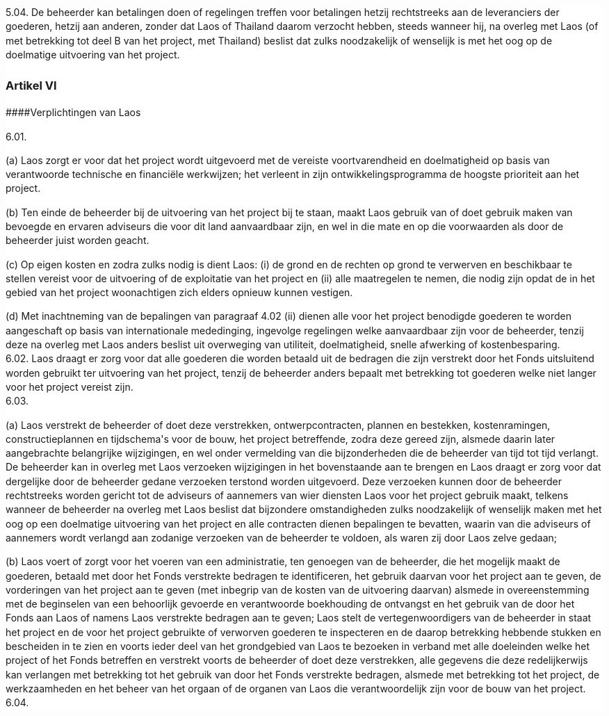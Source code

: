 5.04.  De beheerder kan betalingen doen of regelingen treffen voor betalingen hetzij rechtstreeks aan de leveranciers der goederen, hetzij aan anderen, zonder dat Laos of Thailand daarom verzocht hebben, steeds wanneer hij, na overleg met Laos (of met betrekking tot deel B van het project, met Thailand) beslist dat zulks noodzakelijk of wenselijk is met het oog op de doelmatige uitvoering van het project.   

### Artikel  VI  

####Verplichtingen van Laos

6.01.  

(a) Laos zorgt er voor dat het project wordt uitgevoerd met de vereiste voortvarendheid en doelmatigheid op basis van verantwoorde technische en financiële werkwijzen; het verleent in zijn ontwikkelingsprogramma de hoogste prioriteit aan het project.  

(b) Ten einde de beheerder bij de uitvoering van het project bij te staan, maakt Laos gebruik van of doet gebruik maken van bevoegde en ervaren adviseurs die voor dit land aanvaardbaar zijn, en wel in die mate en op die voorwaarden als door de beheerder juist worden geacht.  

(c) Op eigen kosten en zodra zulks nodig is dient Laos: (i) de grond en de rechten op grond te verwerven en beschikbaar te stellen vereist voor de uitvoering of de exploitatie van het project en (ii) alle maatregelen te nemen, die nodig zijn opdat de in het gebied van het project woonachtigen zich elders opnieuw kunnen vestigen.  

(d) Met inachtneming van de bepalingen van paragraaf 4.02 (ii) dienen alle voor het project benodigde goederen te worden aangeschaft op basis van internationale mededinging, ingevolge regelingen welke aanvaardbaar zijn voor de beheerder, tenzij deze na overleg met Laos anders beslist uit overweging van utiliteit, doelmatigheid, snelle afwerking of kostenbesparing.     
6.02.  Laos draagt er zorg voor dat alle goederen die worden betaald uit de bedragen die zijn verstrekt door het Fonds uitsluitend worden gebruikt ter uitvoering van het project, tenzij de beheerder anders bepaalt met betrekking tot goederen welke niet langer voor het project vereist zijn.   
6.03.  

(a) Laos verstrekt de beheerder of doet deze verstrekken, ontwerpcontracten, plannen en bestekken, kostenramingen, constructieplannen en tijdschema's voor de bouw, het project betreffende, zodra deze gereed zijn, alsmede daarin later aangebrachte belangrijke wijzigingen, en wel onder vermelding van die bijzonderheden die de beheerder van tijd tot tijd verlangt. De beheerder kan in overleg met Laos verzoeken wijzigingen in het bovenstaande aan te brengen en Laos draagt er zorg voor dat dergelijke door de beheerder gedane verzoeken terstond worden uitgevoerd. Deze verzoeken kunnen door de beheerder rechtstreeks worden gericht tot de adviseurs of aannemers van wier diensten Laos voor het project gebruik maakt, telkens wanneer de beheerder na overleg met Laos beslist dat bijzondere omstandigheden zulks noodzakelijk of wenselijk maken met het oog op een doelmatige uitvoering van het project en alle contracten dienen bepalingen te bevatten, waarin van die adviseurs of aannemers wordt verlangd aan zodanige verzoeken van de beheerder te voldoen, als waren zij door Laos zelve gedaan;  

(b) Laos voert of zorgt voor het voeren van een administratie, ten genoegen van de beheerder, die het mogelijk maakt de goederen, betaald met door het Fonds verstrekte bedragen te identificeren, het gebruik daarvan voor het project aan te geven, de vorderingen van het project aan te geven (met inbegrip van de kosten van de uitvoering daarvan) alsmede in overeenstemming met de beginselen van een behoorlijk gevoerde en verantwoorde boekhouding de ontvangst en het gebruik van de door het Fonds aan Laos of namens Laos verstrekte bedragen aan te geven; Laos stelt de vertegenwoordigers van de beheerder in staat het project en de voor het project gebruikte of verworven goederen te inspecteren en de daarop betrekking hebbende stukken en bescheiden in te zien en voorts ieder deel van het grondgebied van Laos te bezoeken in verband met alle doeleinden welke het project of het Fonds betreffen en verstrekt voorts de beheerder of doet deze verstrekken, alle gegevens die deze redelijkerwijs kan verlangen met betrekking tot het gebruik van door het Fonds verstrekte bedragen, alsmede met betrekking tot het project, de werkzaamheden en het beheer van het orgaan of de organen van Laos die verantwoordelijk zijn voor de bouw van het project.     
6.04.  
